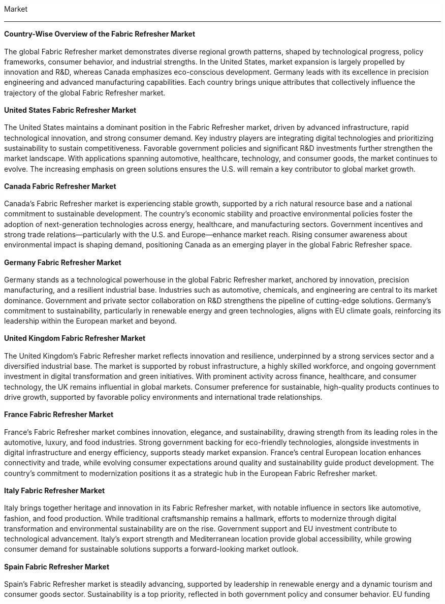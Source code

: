 Market</a></p></blockquote><hr /><p class="" data-start="217" data-end="261"><strong data-start="217" data-end="261">Country-Wise Overview of the Fabric Refresher Market</strong></p><p class="" data-start="263" data-end="774">The global Fabric Refresher market demonstrates diverse regional growth patterns, shaped by technological progress, policy frameworks, consumer behavior, and industrial strengths. In the United States, market expansion is largely propelled by innovation and R&amp;D, whereas Canada emphasizes eco-conscious development. Germany leads with its excellence in precision engineering and advanced manufacturing capabilities. Each country brings unique attributes that collectively influence the trajectory of the global Fabric Refresher market.</p><p class="" data-start="776" data-end="1421"><strong data-start="776" data-end="805">United States Fabric Refresher Market</strong></p><p class="" data-start="776" data-end="1421">The United States maintains a dominant position in the Fabric Refresher market, driven by advanced infrastructure, rapid technological innovation, and strong consumer demand. Key industry players are integrating digital technologies and prioritizing sustainability to sustain competitiveness. Favorable government policies and significant R&amp;D investments further strengthen the market landscape. With applications spanning automotive, healthcare, technology, and consumer goods, the market continues to evolve. The increasing emphasis on green solutions ensures the U.S. will remain a key contributor to global market growth.</p><p class="" data-start="1423" data-end="2019"><strong data-start="1423" data-end="1445">Canada Fabric Refresher Market</strong></p><p class="" data-start="1423" data-end="2019">Canada&rsquo;s Fabric Refresher market is experiencing stable growth, supported by a rich natural resource base and a national commitment to sustainable development. The country&rsquo;s economic stability and proactive environmental policies foster the adoption of next-generation technologies across energy, healthcare, and manufacturing sectors. Government incentives and strong trade relations&mdash;particularly with the U.S. and Europe&mdash;enhance market reach. Rising consumer awareness about environmental impact is shaping demand, positioning Canada as an emerging player in the global Fabric Refresher space.</p><p class="" data-start="2021" data-end="2591"><strong data-start="2021" data-end="2044">Germany Fabric Refresher Market</strong></p><p class="" data-start="2021" data-end="2591">Germany stands as a technological powerhouse in the global Fabric Refresher market, anchored by innovation, precision manufacturing, and a resilient industrial base. Industries such as automotive, chemicals, and engineering are central to its market dominance. Government and private sector collaboration on R&amp;D strengthens the pipeline of cutting-edge solutions. Germany&rsquo;s commitment to sustainability, particularly in renewable energy and green technologies, aligns with EU climate goals, reinforcing its leadership within the European market and beyond.</p><p class="" data-start="2593" data-end="3221"><strong data-start="2593" data-end="2623">United Kingdom Fabric Refresher Market</strong></p><p class="" data-start="2593" data-end="3221">The United Kingdom&rsquo;s Fabric Refresher market reflects innovation and resilience, underpinned by a strong services sector and a diversified industrial base. The market is supported by robust infrastructure, a highly skilled workforce, and ongoing government investment in digital transformation and green initiatives. With prominent activity across finance, healthcare, and consumer technology, the UK remains influential in global markets. Consumer preference for sustainable, high-quality products continues to drive growth, supported by favorable policy environments and international trade relationships.</p><p class="" data-start="3223" data-end="3838"><strong data-start="3223" data-end="3245">France Fabric Refresher Market</strong></p><p class="" data-start="3223" data-end="3838">France&rsquo;s Fabric Refresher market combines innovation, elegance, and sustainability, drawing strength from its leading roles in the automotive, luxury, and food industries. Strong government backing for eco-friendly technologies, alongside investments in digital infrastructure and energy efficiency, supports steady market expansion. France&rsquo;s central European location enhances connectivity and trade, while evolving consumer expectations around quality and sustainability guide product development. The country&rsquo;s commitment to modernization positions it as a strategic hub in the European Fabric Refresher market.</p><p class="" data-start="3840" data-end="4422"><strong data-start="3840" data-end="3861">Italy Fabric Refresher Market</strong></p><p class="" data-start="3840" data-end="4422">Italy brings together heritage and innovation in its Fabric Refresher market, with notable influence in sectors like automotive, fashion, and food production. While traditional craftsmanship remains a hallmark, efforts to modernize through digital transformation and environmental sustainability are on the rise. Government support and EU investment contribute to technological advancement. Italy&rsquo;s export strength and Mediterranean location provide global accessibility, while growing consumer demand for sustainable solutions supports a forward-looking market outlook.</p><p class="" data-start="4424" data-end="4975"><strong data-start="4424" data-end="4445">Spain Fabric Refresher Market</strong></p><p class="" data-start="4424" data-end="4975">Spain&rsquo;s Fabric Refresher market is steadily advancing, supported by leadership in renewable energy and a dynamic tourism and consumer goods sector. Sustainability is a top priority, reflected in both government policy and consumer behavior. EU funding